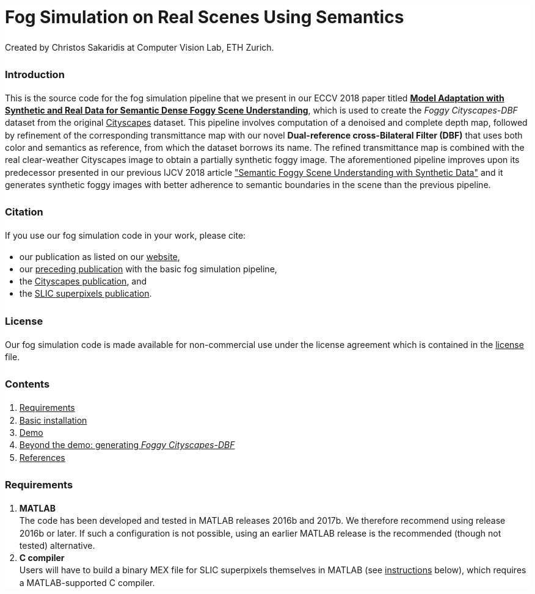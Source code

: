 # Fog Simulation on Real Scenes Using Semantics

Created by Christos Sakaridis at Computer Vision Lab, ETH Zurich.


### Introduction

This is the source code for the fog simulation pipeline that we present in our ECCV 2018 paper titled [**Model Adaptation with Synthetic and Real Data for Semantic Dense Foggy Scene Understanding**][project_page], which is used to create the *Foggy Cityscapes-DBF* dataset from the original [Cityscapes][cityscapes] dataset. This pipeline involves computation of a denoised and complete depth map, followed by refinement of the corresponding transmittance map with our novel **Dual-reference cross-Bilateral Filter (DBF)** that uses both color and semantics as reference, from which the dataset borrows its name. The refined transmittance map is combined with the real clear-weather Cityscapes image to obtain a partially synthetic foggy image. The aforementioned pipeline improves upon its predecessor presented in our previous IJCV 2018 article ["Semantic Foggy Scene Understanding with Synthetic Data"][sfsu_synthetic_page] and it generates synthetic foggy images with better adherence to semantic boundaries in the scene than the previous pipeline.


### Citation

If you use our fog simulation code in your work, please cite:
- our publication as listed on our [website][project_page],
- our [preceding publication][sfsu_synthetic_page] with the basic fog simulation pipeline,
- the [Cityscapes publication][cityscapes_citation], and
- the [SLIC superpixels publication][slic_citation].


### License

Our fog simulation code is made available for non-commercial use under the license agreement which is contained in the [license](LICENSE.txt) file.


### Contents

1. [Requirements](#requirements)
2. [Basic installation](#installation-for-running-the-demo)
3. [Demo](#demo)
4. [Beyond the demo: generating *Foggy Cityscapes-DBF*](#beyond-the-demo-running-fog-simulation-to-generate-foggy-cityscapes-dbf)
5. [References](#references)


### Requirements

1.  **MATLAB**\
    The code has been developed and tested in MATLAB releases 2016b and 2017b. We therefore recommend using release 2016b or later. If such a configuration is not possible, using an earlier MATLAB release is the recommended (though not tested) alternative.
2.  **C compiler**\
    Users will have to build a binary MEX file for SLIC superpixels themselves in MATLAB (see [instructions](#installation-for-running-the-demo) below), which requires a MATLAB-supported C compiler.


[project_page]: <https://www.vision.ee.ethz.ch/~csakarid/Model_adaptation_SFSU_dense/>
[sfsu_synthetic_page]: <https://www.vision.ee.ethz.ch/~csakarid/SFSU_synthetic/>
[cityscapes]: <https://www.cityscapes-dataset.com/>
[cityscapes_downloads]: <https://www.cityscapes-dataset.com/downloads/>
[cityscapes_citation]: <https://www.cityscapes-dataset.com/citation/>
[slic_citation]: <https://ivrl.epfl.ch/research/superpixels/>